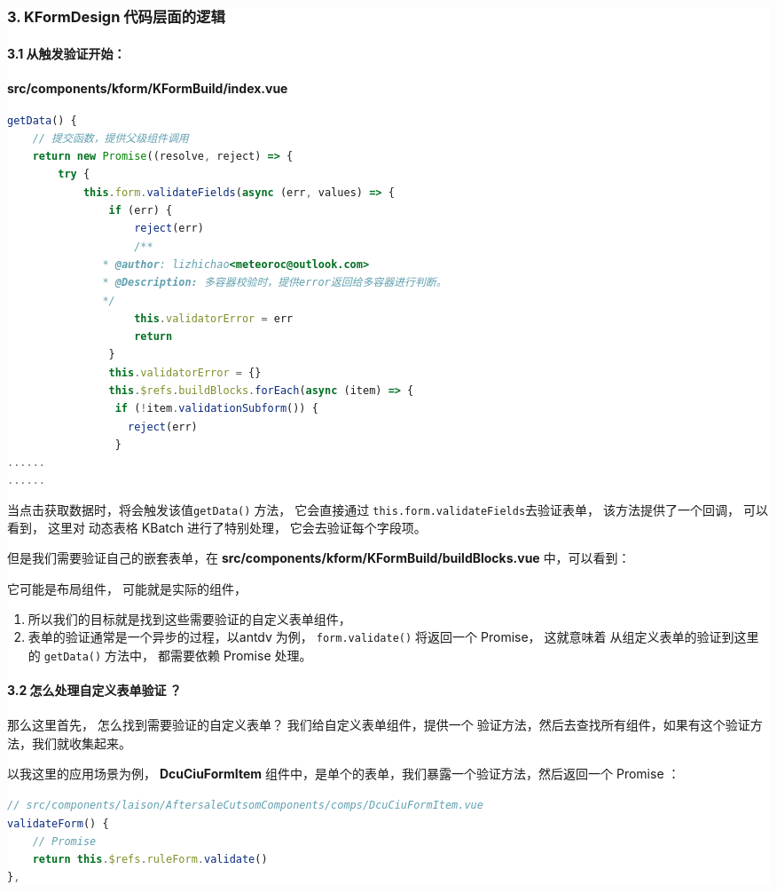 



### 3. KFormDesign 代码层面的逻辑

#### 3.1 从触发验证开始：

**src/components/kform/KFormBuild/index.vue**

```js
getData() {
    // 提交函数，提供父级组件调用
    return new Promise((resolve, reject) => {
        try {
            this.form.validateFields(async (err, values) => {
                if (err) {
                    reject(err)
                    /**
               * @author: lizhichao<meteoroc@outlook.com>
               * @Description: 多容器校验时，提供error返回给多容器进行判断。
               */
                    this.validatorError = err
                    return
                }
                this.validatorError = {}
                this.$refs.buildBlocks.forEach(async (item) => {
                 if (!item.validationSubform()) {
                   reject(err)
                 }
......
......
```

当点击获取数据时，将会触发该值`getData()` 方法， 它会直接通过 `this.form.validateFields`去验证表单， 该方法提供了一个回调， 可以看到， 这里对 动态表格 KBatch 进行了特别处理， 它会去验证每个字段项。 

但是我们需要验证自己的嵌套表单，在 **src/components/kform/KFormBuild/buildBlocks.vue** 中，可以看到：

它可能是布局组件， 可能就是实际的组件， 

1. 所以我们的目标就是找到这些需要验证的自定义表单组件，
2. 表单的验证通常是一个异步的过程，以antdv 为例，  `form.validate()` 将返回一个 Promise， 这就意味着 从组定义表单的验证到这里的 `getData()` 方法中， 都需要依赖 Promise 处理。

#### 3.2 怎么处理自定义表单验证 ？

那么这里首先， 怎么找到需要验证的自定义表单？ 我们给自定义表单组件，提供一个 验证方法，然后去查找所有组件，如果有这个验证方法，我们就收集起来。 

以我这里的应用场景为例， **DcuCiuFormItem** 组件中，是单个的表单，我们暴露一个验证方法，然后返回一个 Promise ：

```js
// src/components/laison/AftersaleCutsomComponents/comps/DcuCiuFormItem.vue
validateForm() {
    // Promise
    return this.$refs.ruleForm.validate()
},
```
